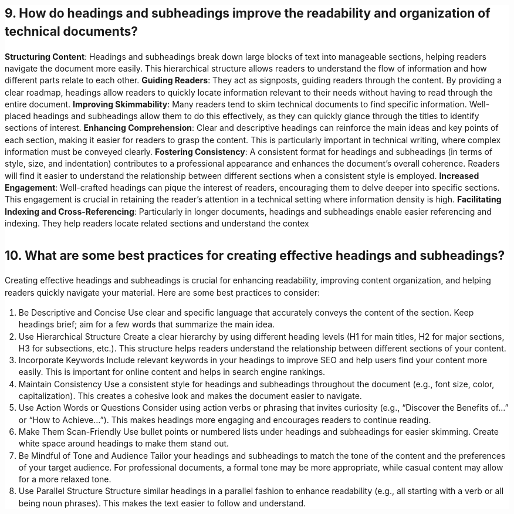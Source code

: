 ## 9. How do headings and subheadings improve the readability and organization of technical documents?
**Structuring Content**: Headings and subheadings break down large blocks of text into manageable sections, helping readers navigate the document more easily. This hierarchical structure allows readers to understand the flow of information and how different parts relate to each other.
**Guiding Readers**: They act as signposts, guiding readers through the content. By providing a clear roadmap, headings allow readers to quickly locate information relevant to their needs without having to read through the entire document.
**Improving Skimmability**: Many readers tend to skim technical documents to find specific information. Well-placed headings and subheadings allow them to do this effectively, as they can quickly glance through the titles to identify sections of interest.
**Enhancing Comprehension**: Clear and descriptive headings can reinforce the main ideas and key points of each section, making it easier for readers to grasp the content. This is particularly important in technical writing, where complex information must be conveyed clearly.
**Fostering Consistency**: A consistent format for headings and subheadings (in terms of style, size, and indentation) contributes to a professional appearance and enhances the document’s overall coherence. Readers will find it easier to understand the relationship between different sections when a consistent style is employed.
**Increased Engagement**: Well-crafted headings can pique the interest of readers, encouraging them to delve deeper into specific sections. This engagement is crucial in retaining the reader’s attention in a technical setting where information density is high.
**Facilitating Indexing and Cross-Referencing**: Particularly in longer documents, headings and subheadings enable easier referencing and indexing. They help readers locate related sections and understand the contex

## 10. What are some best practices for creating effective headings and subheadings?
Creating effective headings and subheadings is crucial for enhancing readability, improving content organization, and helping readers quickly navigate your material. Here are some best practices to consider:
1. Be Descriptive and Concise
Use clear and specific language that accurately conveys the content of the section.
Keep headings brief; aim for a few words that summarize the main idea.
2. Use Hierarchical Structure
Create a clear hierarchy by using different heading levels (H1 for main titles, H2 for major sections, H3 for subsections, etc.).
This structure helps readers understand the relationship between different sections of your content.
3. Incorporate Keywords
Include relevant keywords in your headings to improve SEO and help users find your content more easily.
This is important for online content and helps in search engine rankings.
4. Maintain Consistency
Use a consistent style for headings and subheadings throughout the document (e.g., font size, color, capitalization).
This creates a cohesive look and makes the document easier to navigate.
5. Use Action Words or Questions
Consider using action verbs or phrasing that invites curiosity (e.g., “Discover the Benefits of…” or “How to Achieve…”).
This makes headings more engaging and encourages readers to continue reading.
6. Make Them Scan-Friendly
Use bullet points or numbered lists under headings and subheadings for easier skimming.
Create white space around headings to make them stand out.
7. Be Mindful of Tone and Audience
Tailor your headings and subheadings to match the tone of the content and the preferences of your target audience.
For professional documents, a formal tone may be more appropriate, while casual content may allow for a more relaxed tone.
8. Use Parallel Structure
Structure similar headings in a parallel fashion to enhance readability (e.g., all starting with a verb or all being noun phrases).
This makes the text easier to follow and understand.
